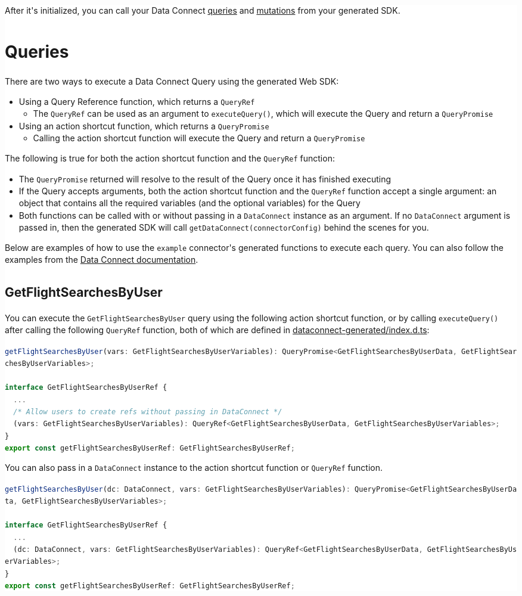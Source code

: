 After it's initialized, you can call your Data Connect [queries](#queries) and [mutations](#mutations) from your generated SDK.

# Queries

There are two ways to execute a Data Connect Query using the generated Web SDK:
- Using a Query Reference function, which returns a `QueryRef`
  - The `QueryRef` can be used as an argument to `executeQuery()`, which will execute the Query and return a `QueryPromise`
- Using an action shortcut function, which returns a `QueryPromise`
  - Calling the action shortcut function will execute the Query and return a `QueryPromise`

The following is true for both the action shortcut function and the `QueryRef` function:
- The `QueryPromise` returned will resolve to the result of the Query once it has finished executing
- If the Query accepts arguments, both the action shortcut function and the `QueryRef` function accept a single argument: an object that contains all the required variables (and the optional variables) for the Query
- Both functions can be called with or without passing in a `DataConnect` instance as an argument. If no `DataConnect` argument is passed in, then the generated SDK will call `getDataConnect(connectorConfig)` behind the scenes for you.

Below are examples of how to use the `example` connector's generated functions to execute each query. You can also follow the examples from the [Data Connect documentation](https://firebase.google.com/docs/data-connect/web-sdk#using-queries).

## GetFlightSearchesByUser
You can execute the `GetFlightSearchesByUser` query using the following action shortcut function, or by calling `executeQuery()` after calling the following `QueryRef` function, both of which are defined in [dataconnect-generated/index.d.ts](./index.d.ts):
```typescript
getFlightSearchesByUser(vars: GetFlightSearchesByUserVariables): QueryPromise<GetFlightSearchesByUserData, GetFlightSearchesByUserVariables>;

interface GetFlightSearchesByUserRef {
  ...
  /* Allow users to create refs without passing in DataConnect */
  (vars: GetFlightSearchesByUserVariables): QueryRef<GetFlightSearchesByUserData, GetFlightSearchesByUserVariables>;
}
export const getFlightSearchesByUserRef: GetFlightSearchesByUserRef;
```
You can also pass in a `DataConnect` instance to the action shortcut function or `QueryRef` function.
```typescript
getFlightSearchesByUser(dc: DataConnect, vars: GetFlightSearchesByUserVariables): QueryPromise<GetFlightSearchesByUserData, GetFlightSearchesByUserVariables>;

interface GetFlightSearchesByUserRef {
  ...
  (dc: DataConnect, vars: GetFlightSearchesByUserVariables): QueryRef<GetFlightSearchesByUserData, GetFlightSearchesByUserVariables>;
}
export const getFlightSearchesByUserRef: GetFlightSearchesByUserRef;
```
